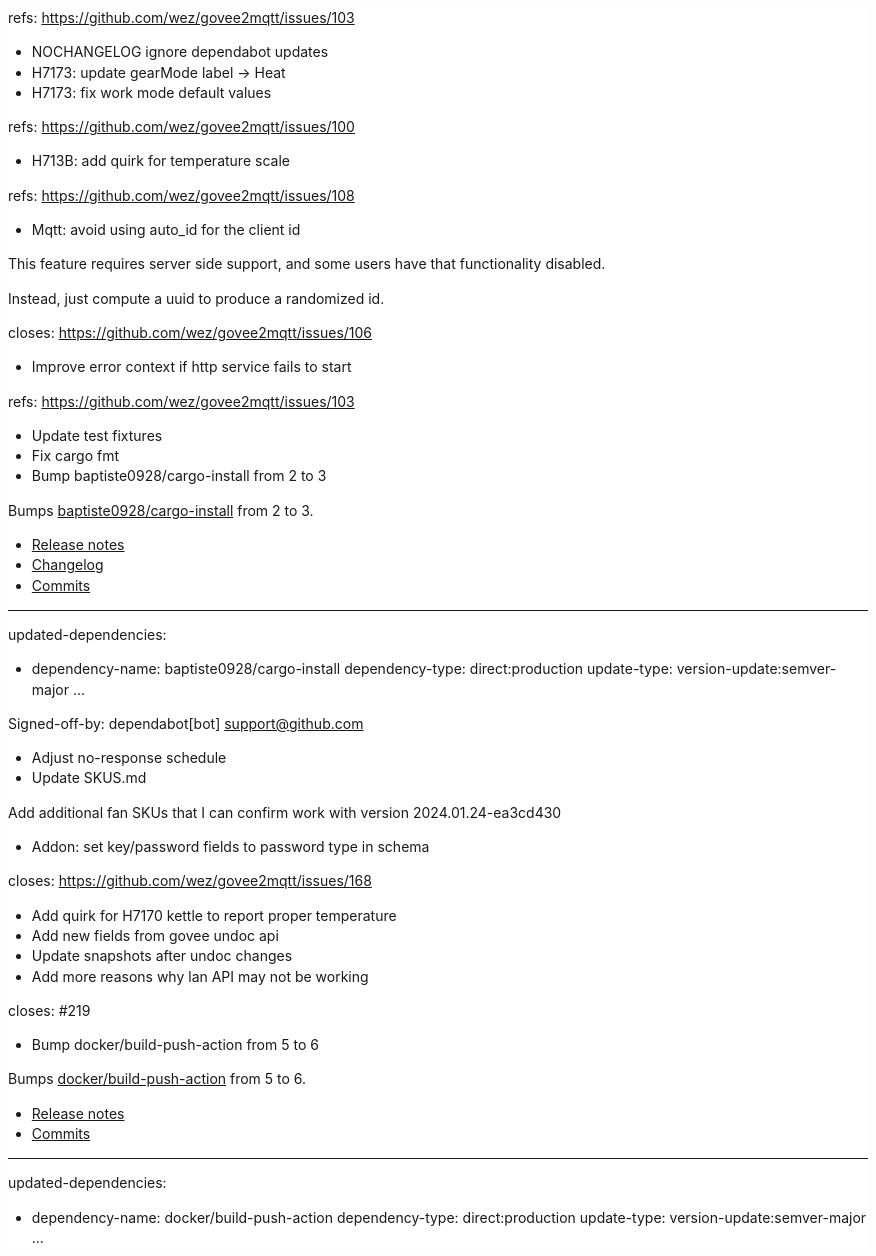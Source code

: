 refs: https://github.com/wez/govee2mqtt/issues/103
- NOCHANGELOG ignore dependabot updates
- H7173: update gearMode label -> Heat
- H7173: fix work mode default values

refs: https://github.com/wez/govee2mqtt/issues/100
- H713B: add quirk for temperature scale

refs: https://github.com/wez/govee2mqtt/issues/108
- Mqtt: avoid using auto_id for the client id

This feature requires server side support, and some users have
that functionality disabled.

Instead, just compute a uuid to produce a randomized id.

closes: https://github.com/wez/govee2mqtt/issues/106
- Improve error context if http service fails to start

refs: https://github.com/wez/govee2mqtt/issues/103
- Update test fixtures
- Fix cargo fmt
- Bump baptiste0928/cargo-install from 2 to 3

Bumps [baptiste0928/cargo-install](https://github.com/baptiste0928/cargo-install) from 2 to 3.
- [Release notes](https://github.com/baptiste0928/cargo-install/releases)
- [Changelog](https://github.com/baptiste0928/cargo-install/blob/main/CHANGELOG.md)
- [Commits](https://github.com/baptiste0928/cargo-install/compare/v2...v3)

---
updated-dependencies:
- dependency-name: baptiste0928/cargo-install
  dependency-type: direct:production
  update-type: version-update:semver-major
...

Signed-off-by: dependabot[bot] <support@github.com>
- Adjust no-response schedule
- Update SKUS.md

Add additional fan SKUs that I can confirm work with version 2024.01.24-ea3cd430
- Addon: set key/password fields to password type in schema

closes: https://github.com/wez/govee2mqtt/issues/168
- Add quirk for H7170 kettle to report proper temperature
- Add new fields from govee undoc api
- Update snapshots after undoc changes
- Add more reasons why lan API may not be working

closes: #219
- Bump docker/build-push-action from 5 to 6

Bumps [docker/build-push-action](https://github.com/docker/build-push-action) from 5 to 6.
- [Release notes](https://github.com/docker/build-push-action/releases)
- [Commits](https://github.com/docker/build-push-action/compare/v5...v6)

---
updated-dependencies:
- dependency-name: docker/build-push-action
  dependency-type: direct:production
  update-type: version-update:semver-major
...
